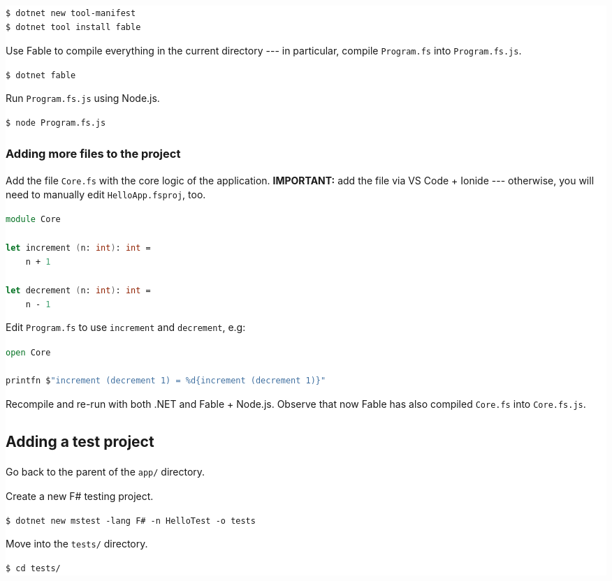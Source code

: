 ```none
$ dotnet new tool-manifest
$ dotnet tool install fable
```

Use Fable to compile everything in the current directory --- in particular,
compile `Program.fs` into `Program.fs.js`.

```none
$ dotnet fable
```

Run `Program.fs.js` using Node.js.

```none
$ node Program.fs.js
```

### Adding more files to the project

Add the file `Core.fs` with the core logic of the application. **IMPORTANT:**
add the file via VS Code + Ionide --- otherwise, you will need to manually edit
`HelloApp.fsproj`, too.

```fsharp
module Core

let increment (n: int): int =
    n + 1

let decrement (n: int): int =
    n - 1
```

Edit `Program.fs` to use `increment` and `decrement`, e.g:

```fsharp
open Core

printfn $"increment (decrement 1) = %d{increment (decrement 1)}"
```

Recompile and re-run with both .NET and Fable + Node.js. Observe that now Fable
has also compiled `Core.fs` into `Core.fs.js`.

## Adding a test project

Go back to the parent of the `app/` directory.

Create a new F# testing project.

```none
$ dotnet new mstest -lang F# -n HelloTest -o tests
```

Move into the `tests/` directory.

```none
$ cd tests/
```
